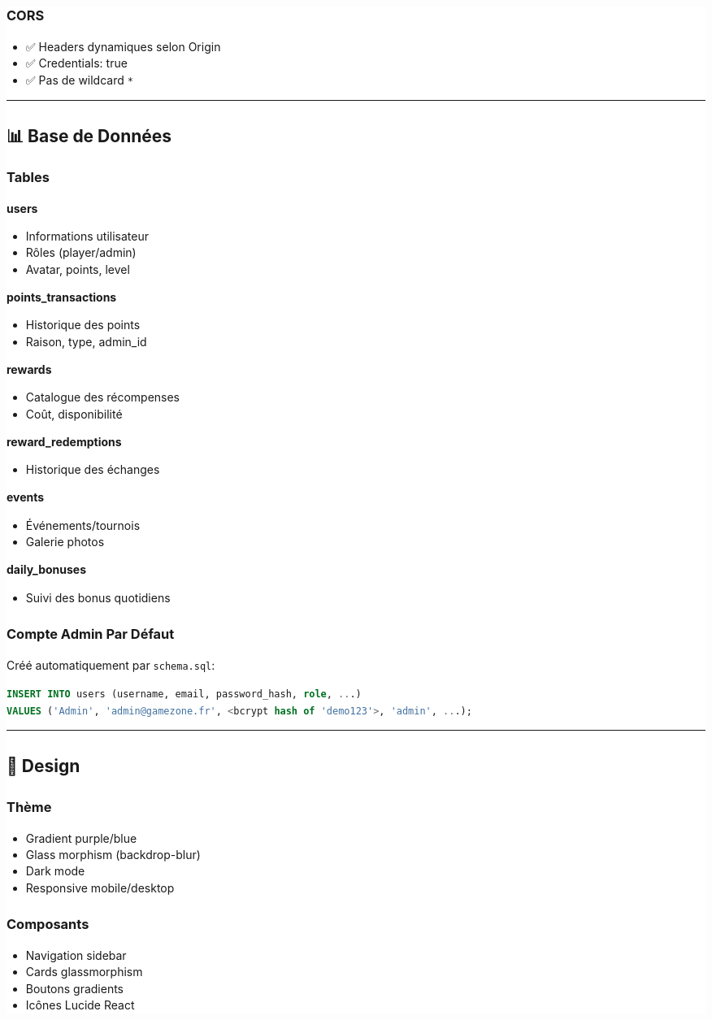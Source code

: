 ### CORS
- ✅ Headers dynamiques selon Origin
- ✅ Credentials: true
- ✅ Pas de wildcard `*`

---

## 📊 Base de Données

### Tables

**users**
- Informations utilisateur
- Rôles (player/admin)
- Avatar, points, level

**points_transactions**
- Historique des points
- Raison, type, admin_id

**rewards**
- Catalogue des récompenses
- Coût, disponibilité

**reward_redemptions**
- Historique des échanges

**events**
- Événements/tournois
- Galerie photos

**daily_bonuses**
- Suivi des bonus quotidiens

### Compte Admin Par Défaut

Créé automatiquement par `schema.sql`:
```sql
INSERT INTO users (username, email, password_hash, role, ...)
VALUES ('Admin', 'admin@gamezone.fr', <bcrypt hash of 'demo123'>, 'admin', ...);
```

---

## 🎨 Design

### Thème
- Gradient purple/blue
- Glass morphism (backdrop-blur)
- Dark mode
- Responsive mobile/desktop

### Composants
- Navigation sidebar
- Cards glassmorphism
- Boutons gradients
- Icônes Lucide React
